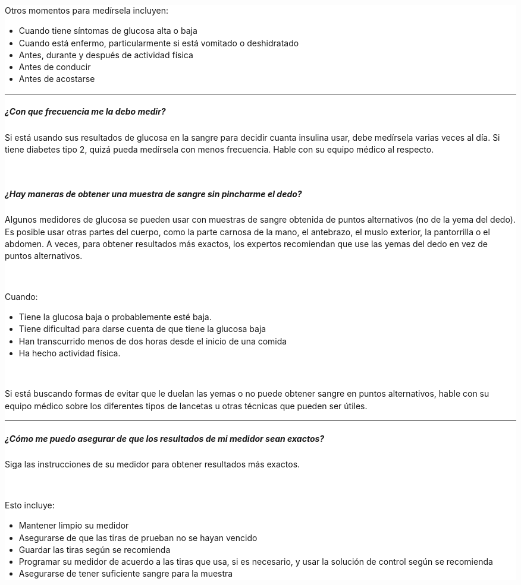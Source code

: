 Otros momentos para medírsela incluyen:

- Cuando tiene síntomas de glucosa alta o baja
- Cuando está enfermo, particularmente si está vomitado o deshidratado
- Antes, durante y después de actividad física
- Antes de conducir
- Antes de acostarse

***

##### ¿Con que frecuencia me la debo medir?

Si está usando sus resultados de glucosa en la sangre para decidir cuanta insulina usar, debe medírsela varias veces al día. Si tiene diabetes tipo 2, quizá pueda medírsela con menos frecuencia. Hable con su equipo médico al respecto. 

<br>

##### ¿Hay maneras de obtener una muestra de sangre sin pincharme el dedo?

Algunos medidores de glucosa se pueden usar con muestras de sangre obtenida de puntos alternativos (no de la yema del dedo). Es posible usar otras partes del cuerpo, como la parte carnosa de la mano, el antebrazo, el muslo exterior, la pantorrilla o el abdomen. A veces, para obtener resultados más exactos, los expertos recomiendan que use las yemas del dedo en vez de puntos alternativos. 

<br>

Cuando: 

- Tiene la glucosa baja o probablemente esté baja. 
- Tiene dificultad para darse cuenta de que tiene la glucosa baja
- Han transcurrido menos de dos horas desde el inicio de una comida
- Ha hecho actividad física.

<br>

Si está buscando formas de evitar que le duelan las yemas o no puede obtener sangre en puntos alternativos, hable con su equipo médico sobre los diferentes tipos de lancetas u otras técnicas que pueden ser útiles. 

***

##### ¿Cómo me puedo asegurar de que los resultados de mi medidor sean exactos?

Siga las instrucciones de su medidor para obtener resultados más exactos. 

<br>

Esto incluye:

- Mantener limpio su medidor
- Asegurarse de que las tiras de prueban no se hayan vencido
- Guardar las tiras según se recomienda
- Programar su medidor de acuerdo a las tiras que usa, si es necesario, y usar la solución de control según se recomienda
- Asegurarse de tener suficiente sangre para la muestra
